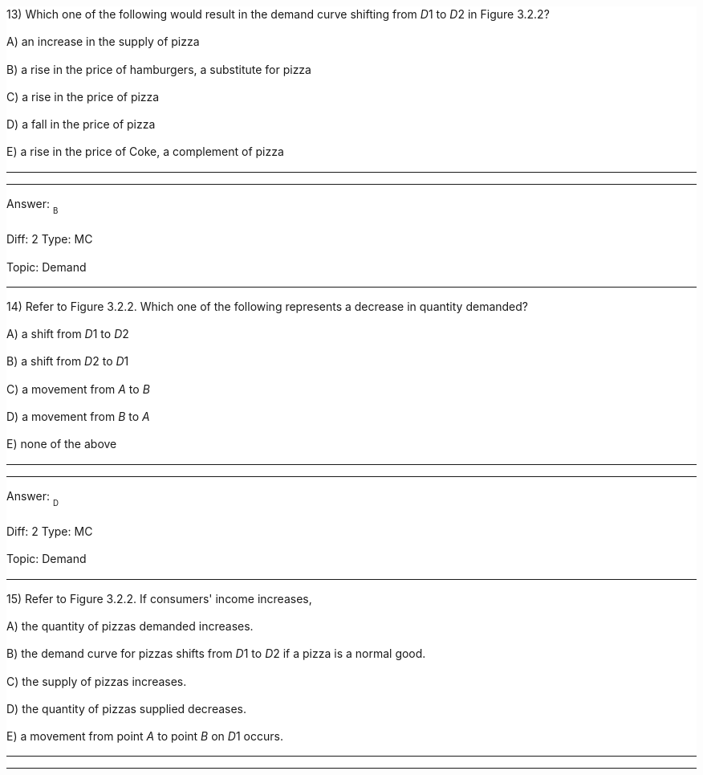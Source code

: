 13\) Which one of the following would result in the demand curve shifting
from *D*1 to *D*2 in Figure 3.2.2?

A\) an increase in the supply of pizza

B\) a rise in the price of hamburgers, a substitute for pizza

C\) a rise in the price of pizza

D\) a fall in the price of pizza

E\) a rise in the price of Coke, a complement of pizza



---
---
Answer: <sub><sub>B<sub><sub>

Diff: 2 Type: MC

Topic: Demand

---
14\) Refer to Figure 3.2.2. Which one of the following represents a
decrease in quantity demanded?

A\) a shift from *D*1 to *D*2

B\) a shift from *D*2 to *D*1

C\) a movement from *A* to *B*

D\) a movement from *B* to *A*

E\) none of the above



---
---
Answer: <sub><sub>D<sub><sub>

Diff: 2 Type: MC

Topic: Demand

---
15\) Refer to Figure 3.2.2. If consumers\' income increases,

A\) the quantity of pizzas demanded increases.

B\) the demand curve for pizzas shifts from *D*1 to *D*2 if a pizza is a
normal good.

C\) the supply of pizzas increases.

D\) the quantity of pizzas supplied decreases.

E\) a movement from point *A* to point *B* on *D*1 occurs.



---
---